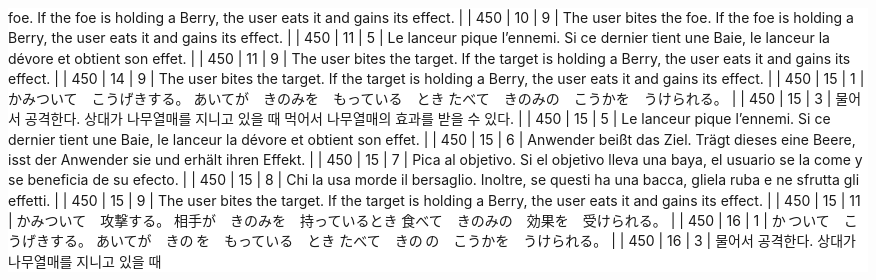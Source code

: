 foe. If the foe is
holding a Berry, the
user eats it and
gains its effect.                                                                                      |
| 450     | 10               | 9           | The user bites the
foe. If the foe is
holding a Berry, the
user eats it and
gains its effect.                                                                                      |
| 450     | 11               | 5           | Le lanceur pique l’ennemi. Si ce dernier
tient une Baie, le lanceur la dévore et
obtient son effet.                                                                                |
| 450     | 11               | 9           | The user bites the target. If the target
is holding a Berry, the user eats it and
gains its effect.                                                                                |
| 450     | 14               | 9           | The user bites the target. If the target
is holding a Berry, the user eats it and
gains its effect.                                                                                |
| 450     | 15               | 1           | かみついて　こうげきする。
あいてが　きのみを　もっている　とき
たべて　きのみの　こうかを　うけられる。                                                                                                                              |
| 450     | 15               | 3           | 물어서 공격한다.
상대가 나무열매를 지니고 있을 때
먹어서 나무열매의 효과를 받을 수 있다.                                                                                                                                |
| 450     | 15               | 5           | Le lanceur pique l’ennemi.
Si ce dernier tient une Baie, le lanceur la dévore
et obtient son effet.                                                                                |
| 450     | 15               | 6           | Anwender beißt das Ziel. Trägt dieses eine Beere,
isst der Anwender sie und erhält ihren Effekt.                                                                                   |
| 450     | 15               | 7           | Pica al objetivo. Si el objetivo lleva una baya, el
usuario se la come y se beneficia de su efecto.                                                                                |
| 450     | 15               | 8           | Chi la usa morde il bersaglio. Inoltre, se questi ha
una bacca, gliela ruba e ne sfrutta gli effetti.                                                                              |
| 450     | 15               | 9           | The user bites the target. If the target
is holding a Berry, the user eats it and
gains its effect.                                                                                |
| 450     | 15               | 11          | かみついて　攻撃する。
相手が　きのみを　持っているとき
食べて　きのみの　効果を　受けられる。                                                                                                                                   |
| 450     | 16               | 1           | か ついて　こうげきする。
あいてが　きの を　もっている　とき
たべて　きの の　こうかを　うけられる。                                                                                                                              |
| 450     | 16               | 3           | 물어서 공격한다.
상대가 나무열매를 지니고 있을 때
